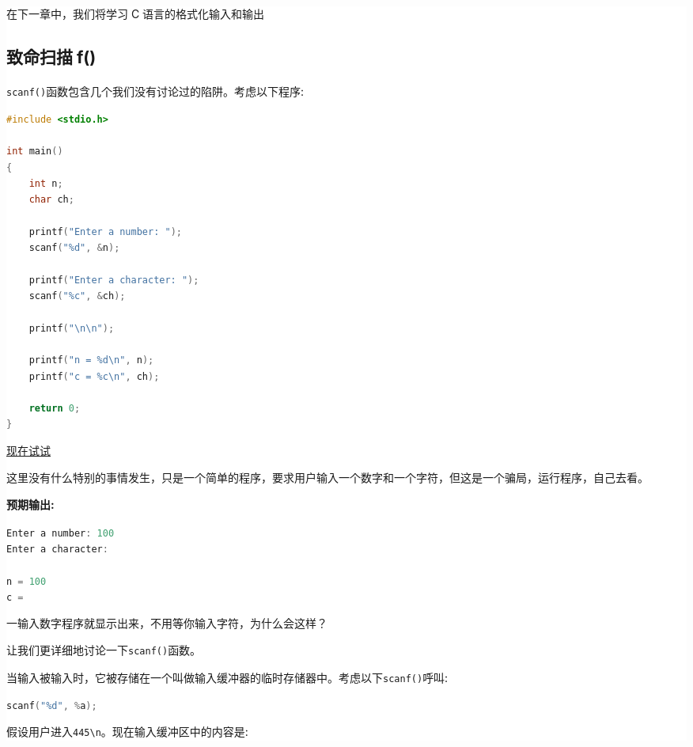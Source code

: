 在下一章中，我们将学习 C 语言的格式化输入和输出

## 致命扫描 f()

`scanf()`函数包含几个我们没有讨论过的陷阱。考虑以下程序:

```c
#include <stdio.h>

int main()
{
    int n;
    char ch;

    printf("Enter a number: ");
    scanf("%d", &n);

    printf("Enter a character: ");
    scanf("%c", &ch);

    printf("\n\n");

    printf("n = %d\n", n);
    printf("c = %c\n", ch);

    return 0;
}

```

[现在试试](https://overiq.com/c-online-compiler/mEA/)

这里没有什么特别的事情发生，只是一个简单的程序，要求用户输入一个数字和一个字符，但这是一个骗局，运行程序，自己去看。

**预期输出:**

```c
Enter a number: 100
Enter a character:

n = 100
c =

```

一输入数字程序就显示出来，不用等你输入字符，为什么会这样？

让我们更详细地讨论一下`scanf()`函数。

当输入被输入时，它被存储在一个叫做输入缓冲器的临时存储器中。考虑以下`scanf()`呼叫:

```c
scanf("%d", %a);

```

假设用户进入`445\n`。现在输入缓冲区中的内容是:
